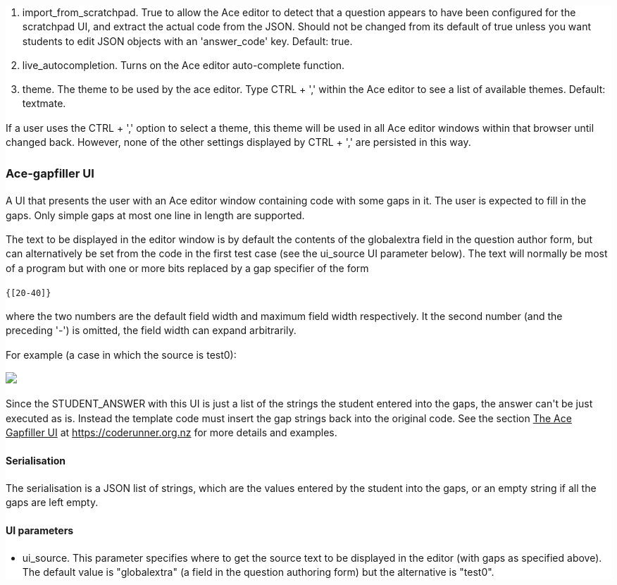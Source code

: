  1. import_from_scratchpad. True to allow the Ace editor to detect that a
       question appears to have been configured for the scratchpad UI, and
       extract the actual code from the JSON. Should not be changed from its
       default of true unless you want students to edit JSON objects with an
       'answer_code' key. Default: true.

 1. live_autocompletion. Turns on the Ace editor auto-complete function.

 1. theme. The theme to be used by the ace editor. Type CTRL + ',' within
       the Ace editor to see a list of available themes. Default: textmate.

If a user uses the CTRL + ',' option to select a theme, this theme will be used
in all Ace editor windows within that browser until changed back. However, none
of the other settings displayed by CTRL + ',' are persisted in this way.


### Ace-gapfiller UI
A UI that presents the user with an Ace editor window containing code with some
gaps in it. The user is expected to fill in the gaps. Only simple gaps at most
one line in length are supported.

The text to be displayed in the editor window is by default the contents of the
globalextra field in the question author form, but can alternatively be set
from the code in the first test case (see the ui_source UI parameter below).
The text will normally be most of a program but with one or more bits replaced by a
gap specifier of the form

    {[20-40]}

where the two numbers are the default field width and maximum field width
respectively. It the second number (and the preceding '-') is omitted,
the field width can expand arbitrarily.

For example (a case in which the source is test0):

<img src="https://coderunner.org.nz/pluginfile.php/56/mod_page/content/31/Screenshot%20from%202023-08-29%2016-50-18.png" />

Since the STUDENT_ANSWER with this UI is just a list of the strings the student entered into
the gaps, the answer can't be just executed as is. Instead the template code must insert
the gap strings back into the original code. See the section [The Ace Gapfiller UI](https://coderunner.org.nz/mod/page/view.php?id=568) 
at https://coderunner.org.nz for more details and examples.

#### Serialisation

The serialisation is a
JSON list of strings, which are the values entered by the student into the
gaps, or an empty string if all the gaps are left empty.

#### UI parameters

 * ui_source. This parameter specifies where to get the source text
       to be displayed in the editor (with gaps as specified above).
       The default value is "globalextra" (a field in the question authoring form)
       but the alternative is "test0".
